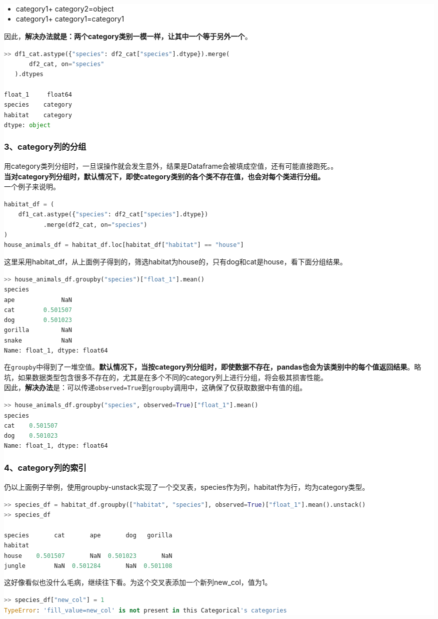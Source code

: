 - category1+ category2=object
- category1+ category1=category1

因此，**解决办法就是：两个category类别一模一样，让其中一个等于另外一个**。
```python
>> df1_cat.astype({"species": df2_cat["species"].dtype}).merge(
       df2_cat, on="species"
   ).dtypes

float_1     float64
species    category
habitat    category
dtype: object
```
<a name="TgVdA"></a>
### 3、category列的分组
用category类列分组时，一旦误操作就会发生意外，结果是Dataframe会被填成空值，还有可能直接跑死。。<br />**当对category列分组时，默认情况下，即使category类别的各个类不存在值，也会对每个类进行分组。**<br />一个例子来说明。
```python
habitat_df = (
    df1_cat.astype({"species": df2_cat["species"].dtype})
           .merge(df2_cat, on="species")
)
house_animals_df = habitat_df.loc[habitat_df["habitat"] == "house"]
```
这里采用habitat_df，从上面例子得到的，筛选habitat为house的，只有dog和cat是house，看下面分组结果。
```python
>> house_animals_df.groupby("species")["float_1"].mean()
species
ape             NaN
cat        0.501507
dog        0.501023
gorilla         NaN
snake           NaN
Name: float_1, dtype: float64
```
在`groupby`中得到了一堆空值。**默认情况下，当按category列分组时，即使数据不存在，pandas也会为该类别中的每个值返回结果**。略坑，如果数据类型包含很多不存在的，尤其是在多个不同的category列上进行分组，将会极其损害性能。<br />因此，**解决办法**是：可以传递`observed=True`到`groupby`调用中，这确保了仅获取数据中有值的组。
```python
>> house_animals_df.groupby("species", observed=True)["float_1"].mean()
species
cat    0.501507
dog    0.501023
Name: float_1, dtype: float64
```
<a name="ArYOL"></a>
### 4、category列的索引
仍以上面例子举例，使用groupby-unstack实现了一个交叉表，species作为列，habitat作为行，均为category类型。
```python
>> species_df = habitat_df.groupby(["habitat", "species"], observed=True)["float_1"].mean().unstack()
>> species_df

species       cat       ape       dog   gorilla
habitat                                        
house    0.501507       NaN  0.501023       NaN
jungle        NaN  0.501284       NaN  0.501108
```
这好像看似也没什么毛病，继续往下看。为这个交叉表添加一个新列new_col，值为1。
```python
>> species_df["new_col"] = 1
TypeError: 'fill_value=new_col' is not present in this Categorical's categories
```